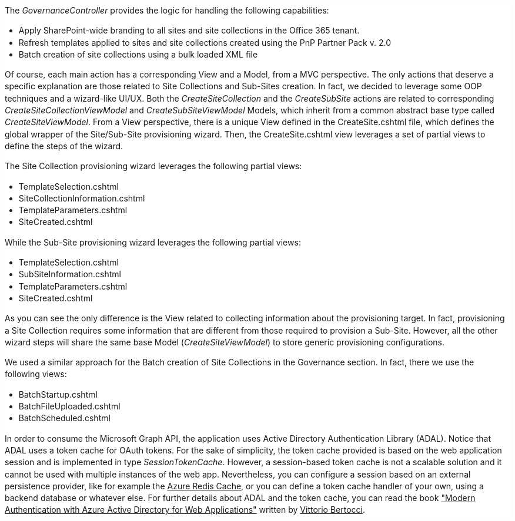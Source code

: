 The *GovernanceController* provides the logic for handling the following capabilities:
* Apply SharePoint-wide branding to all sites and site collections in the Office 365 tenant.
* Refresh templates applied to sites and site collections created using the PnP Partner Pack v. 2.0 
* Batch creation of site collections using a bulk loaded XML file

Of course, each main action has a corresponding View and a Model, from a MVC perspective.
The only actions that deserve a specific explanation are those related to Site Collections and
Sub-Sites creation. In fact, we decided to leverage some OOP techniques and a wizard-like UI/UX.
Both the *CreateSiteCollection* and the *CreateSubSite* actions are related to corresponding
*CreateSiteCollectionViewModel* and *CreateSubSiteViewModel* Models, which inherit from a common
abstract base type called *CreateSiteViewModel*. From a View perspective, there is a unique View
defined in the CreateSite.cshtml file, which defines the global wrapper of the Site/Sub-Site 
provisioning wizard.
Then, the CreateSite.cshtml view leverages a set of partial views to define the steps of the wizard.

The Site Collection provisioning wizard leverages the following partial views:
* TemplateSelection.cshtml 
* SiteCollectionInformation.cshtml
* TemplateParameters.cshtml
* SiteCreated.cshtml

While the Sub-Site provisioning wizard leverages the following partial views:
* TemplateSelection.cshtml 
* SubSiteInformation.cshtml
* TemplateParameters.cshtml
* SiteCreated.cshtml

As you can see the only difference is the View related to collecting information about the 
provisioning target. In fact, provisioning a Site Collection requires some information that are
different from those required to provision a Sub-Site. However, all the other wizard steps will share
the same base Model (*CreateSiteViewModel*) to store generic provisioning configurations.

We used a similar approach for the Batch creation of Site Collections in the Governance section. In fact, there we use the following views:
* BatchStartup.cshtml
* BatchFileUploaded.cshtml
* BatchScheduled.cshtml

In order to consume the Microsoft Graph API, the application uses Active Directory Authentication Library (ADAL).
Notice that ADAL uses a token cache for OAuth tokens. For the sake of simplicity, the token cache provided is
based on the web application session and is implemented in type *SessionTokenCache*. 
However,  a session-based token cache is not a scalable solution and it cannot be used with multiple instances of the web app.
Nevertheless, you can configure a session based on an external persistence provider, like for example the
<a href="https://azure.microsoft.com/en-us/documentation/articles/cache-asp.net-session-state-provider/">Azure Redis Cache</a>,
or you can define a token cache handler of your own, using a backend database or
whatever else. For further details about ADAL and the token cache, you can read the book
<a href="https://www.microsoftpressstore.com/store/modern-authentication-with-azure-active-directory-for-9780735696945">"Modern Authentication with Azure
Active Directory for Web Applications"</a> written by <a href="http://www.cloudidentity.com/">Vittorio Bertocci</a>.
